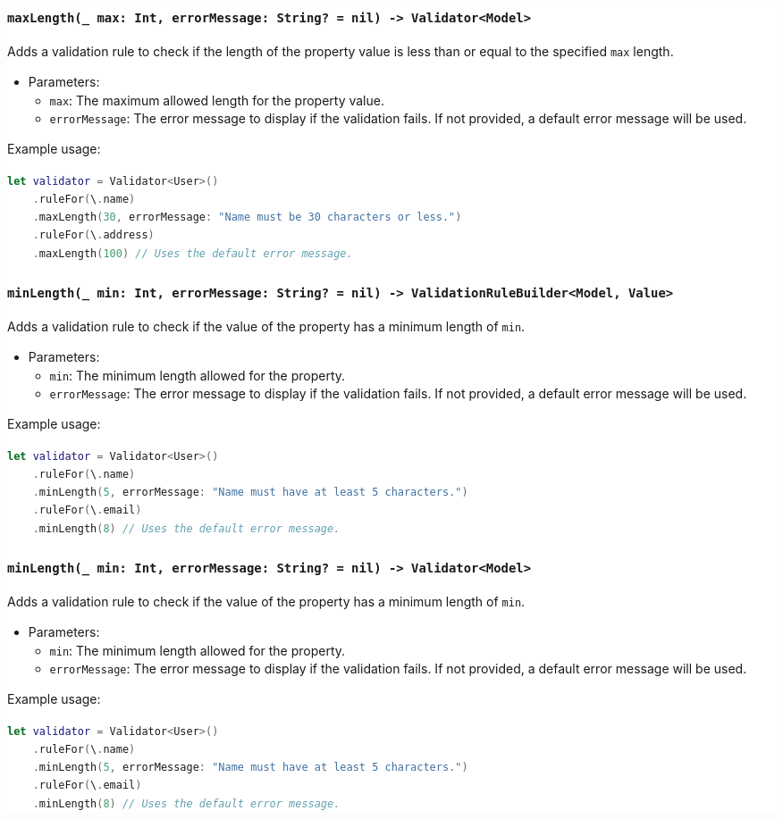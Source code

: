 ### `maxLength(_ max: Int, errorMessage: String? = nil) -> Validator<Model>`

Adds a validation rule to check if the length of the property value is less than or equal to the specified `max` length.

- Parameters:
  - `max`: The maximum allowed length for the property value.
  - `errorMessage`: The error message to display if the validation fails. If not provided, a default error message will be used.

Example usage:
```swift
let validator = Validator<User>()
    .ruleFor(\.name)
    .maxLength(30, errorMessage: "Name must be 30 characters or less.")
    .ruleFor(\.address)
    .maxLength(100) // Uses the default error message.
```

### `minLength(_ min: Int, errorMessage: String? = nil) -> ValidationRuleBuilder<Model, Value>`

Adds a validation rule to check if the value of the property has a minimum length of `min`.

- Parameters:
  - `min`: The minimum length allowed for the property.
  - `errorMessage`: The error message to display if the validation fails. If not provided, a default error message will be used.

Example usage:
```swift
let validator = Validator<User>()
    .ruleFor(\.name)
    .minLength(5, errorMessage: "Name must have at least 5 characters.")
    .ruleFor(\.email)
    .minLength(8) // Uses the default error message.
```

### `minLength(_ min: Int, errorMessage: String? = nil) -> Validator<Model>`

Adds a validation rule to check if the value of the property has a minimum length of `min`.

- Parameters:
  - `min`: The minimum length allowed for the property.
  - `errorMessage`: The error message to display if the validation fails. If not provided, a default error message will be used.

Example usage:
```swift
let validator = Validator<User>()
    .ruleFor(\.name)
    .minLength(5, errorMessage: "Name must have at least 5 characters.")
    .ruleFor(\.email)
    .minLength(8) // Uses the default error message.
```
